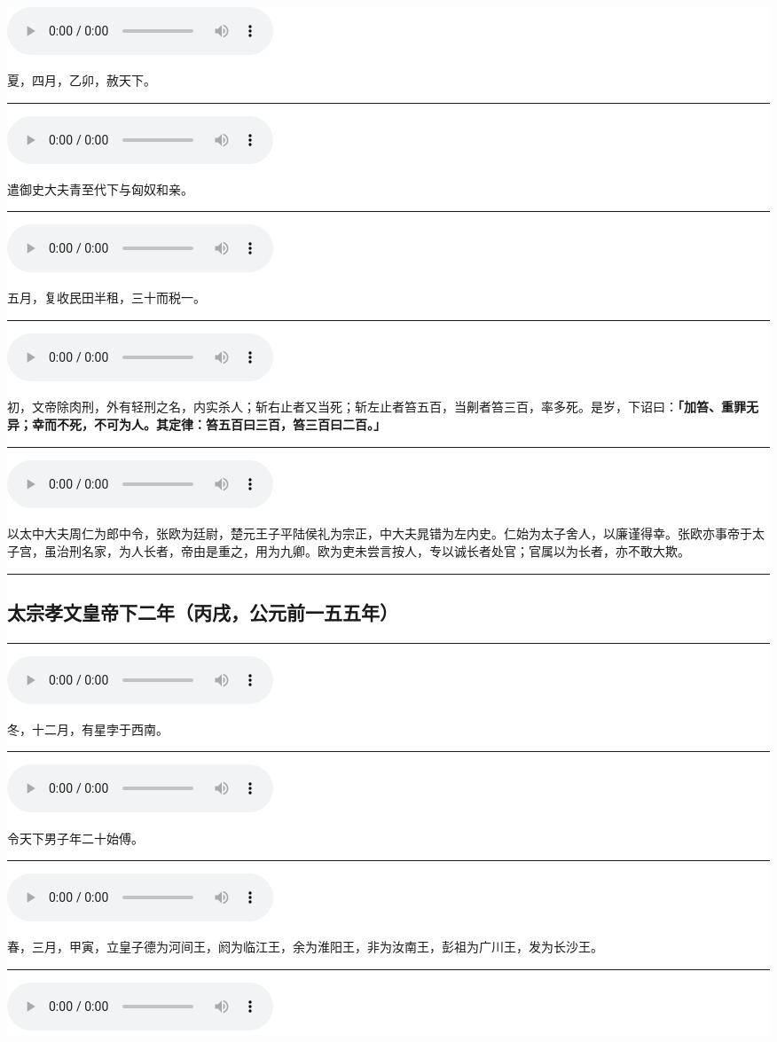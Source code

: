 ![](assets/audios/015/86.mp3)

夏，四月，乙卯，赦天下。

---

![](assets/audios/015/87.mp3)

遣御史大夫青至代下与匈奴和亲。

---

![](assets/audios/015/88.mp3)

五月，复收民田半租，三十而税一。

---

![](assets/audios/015/89.mp3)

初，文帝除肉刑，外有轻刑之名，内实杀人；斩右止者又当死；斩左止者笞五百，当劓者笞三百，率多死。是岁，下诏曰：__「加笞、重罪无异；幸而不死，不可为人。其定律：笞五百曰三百，笞三百曰二百。」__ 

---

![](assets/audios/015/90.mp3)

以太中大夫周仁为郎中令，张欧为廷尉，楚元王子平陆侯礼为宗正，中大夫晁错为左内史。仁始为太子舍人，以廉谨得幸。张欧亦事帝于太子宫，虽治刑名家，为人长者，帝由是重之，用为九卿。欧为吏未尝言按人，专以诚长者处官；官属以为长者，亦不敢大欺。

---

## 太宗孝文皇帝下二年（丙戌，公元前一五五年）

---

![](assets/audios/015/92.mp3)

冬，十二月，有星孛于西南。

---

![](assets/audios/015/93.mp3)

令天下男子年二十始傅。

---

![](assets/audios/015/94.mp3)

春，三月，甲寅，立皇子德为河间王，阏为临江王，余为淮阳王，非为汝南王，彭祖为广川王，发为长沙王。

---

![](assets/audios/015/95.mp3)
